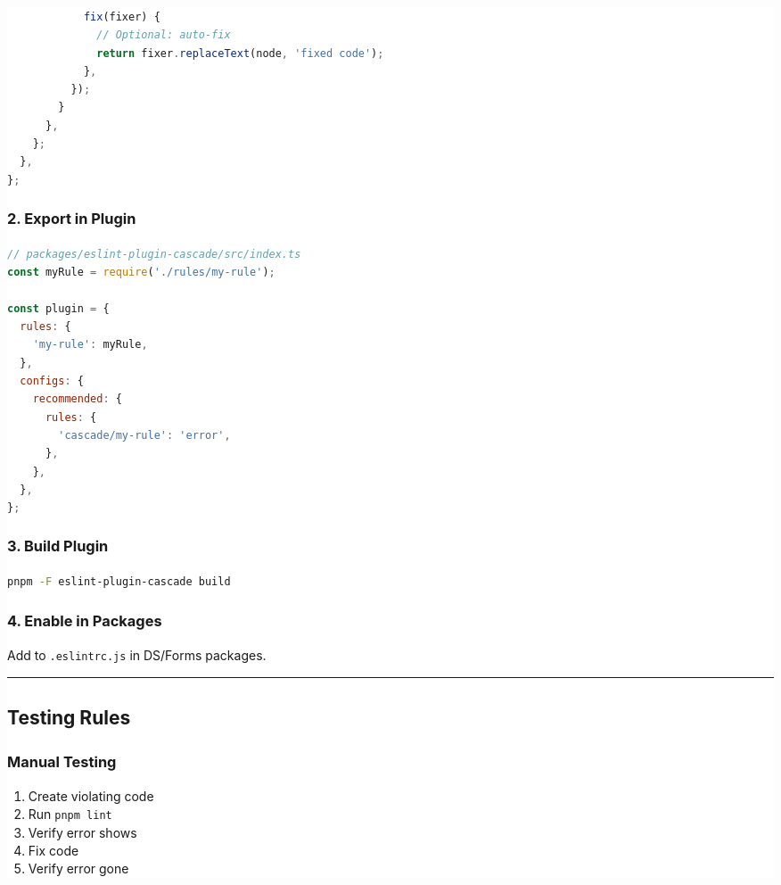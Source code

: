 ```javascript
            fix(fixer) {
              // Optional: auto-fix
              return fixer.replaceText(node, 'fixed code');
            },
          });
        }
      },
    };
  },
};
```

### 2. Export in Plugin

```javascript
// packages/eslint-plugin-cascade/src/index.ts
const myRule = require('./rules/my-rule');

const plugin = {
  rules: {
    'my-rule': myRule,
  },
  configs: {
    recommended: {
      rules: {
        'cascade/my-rule': 'error',
      },
    },
  },
};
```

### 3. Build Plugin

```bash
pnpm -F eslint-plugin-cascade build
```

### 4. Enable in Packages

Add to `.eslintrc.js` in DS/Forms packages.

---

## Testing Rules

### Manual Testing

1. Create violating code
2. Run `pnpm lint`
3. Verify error shows
4. Fix code
5. Verify error gone
